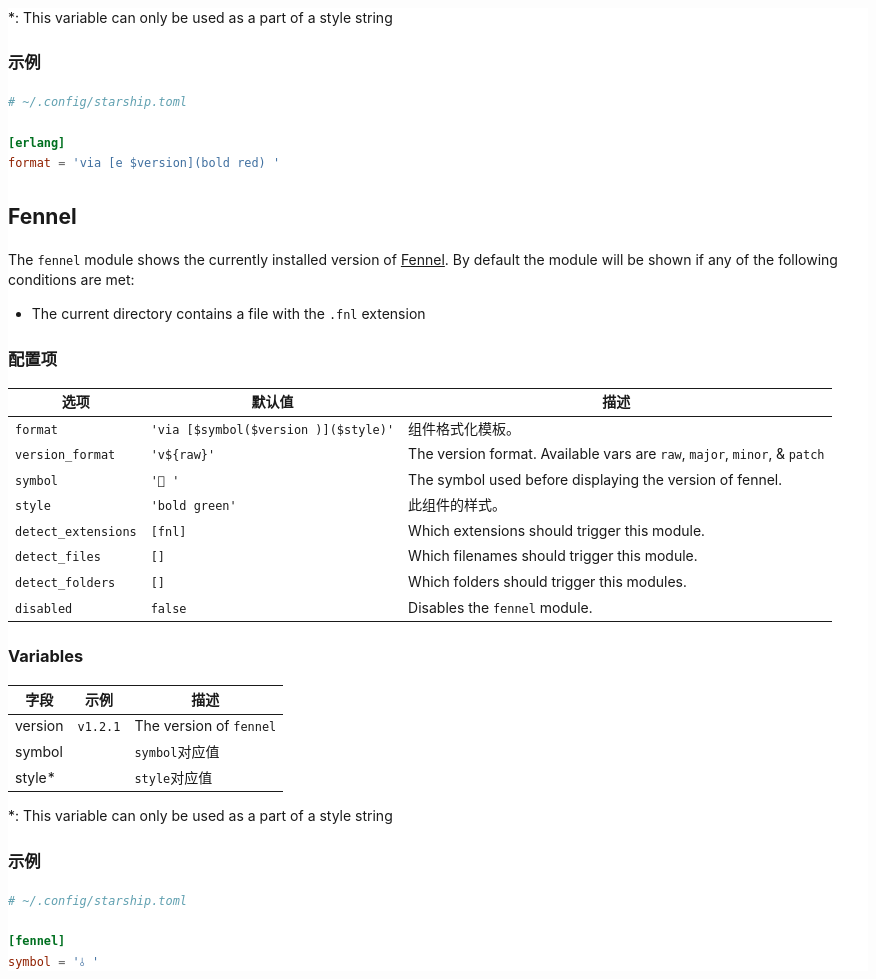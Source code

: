*: This variable can only be used as a part of a style string

### 示例

```toml
# ~/.config/starship.toml

[erlang]
format = 'via [e $version](bold red) '
```

## Fennel

The `fennel` module shows the currently installed version of [Fennel](https://fennel-lang.org). By default the module will be shown if any of the following conditions are met:

- The current directory contains a file with the `.fnl` extension

### 配置项

| 选项                  | 默认值                                  | 描述                                                                        |
| ------------------- | ------------------------------------ | ------------------------------------------------------------------------- |
| `format`            | `'via [$symbol($version )]($style)'` | 组件格式化模板。                                                                  |
| `version_format`    | `'v${raw}'`                          | The version format. Available vars are `raw`, `major`, `minor`, & `patch` |
| `symbol`            | `'🧅 '`                               | The symbol used before displaying the version of fennel.                  |
| `style`             | `'bold green'`                       | 此组件的样式。                                                                   |
| `detect_extensions` | `[fnl]`                              | Which extensions should trigger this module.                              |
| `detect_files`      | `[]`                                 | Which filenames should trigger this module.                               |
| `detect_folders`    | `[]`                                 | Which folders should trigger this modules.                                |
| `disabled`          | `false`                              | Disables the `fennel` module.                                             |

### Variables

| 字段        | 示例       | 描述                      |
| --------- | -------- | ----------------------- |
| version   | `v1.2.1` | The version of `fennel` |
| symbol    |          | `symbol`对应值             |
| style\* |          | `style`对应值              |

*: This variable can only be used as a part of a style string

### 示例

```toml
# ~/.config/starship.toml

[fennel]
symbol = '⫰ '
```
